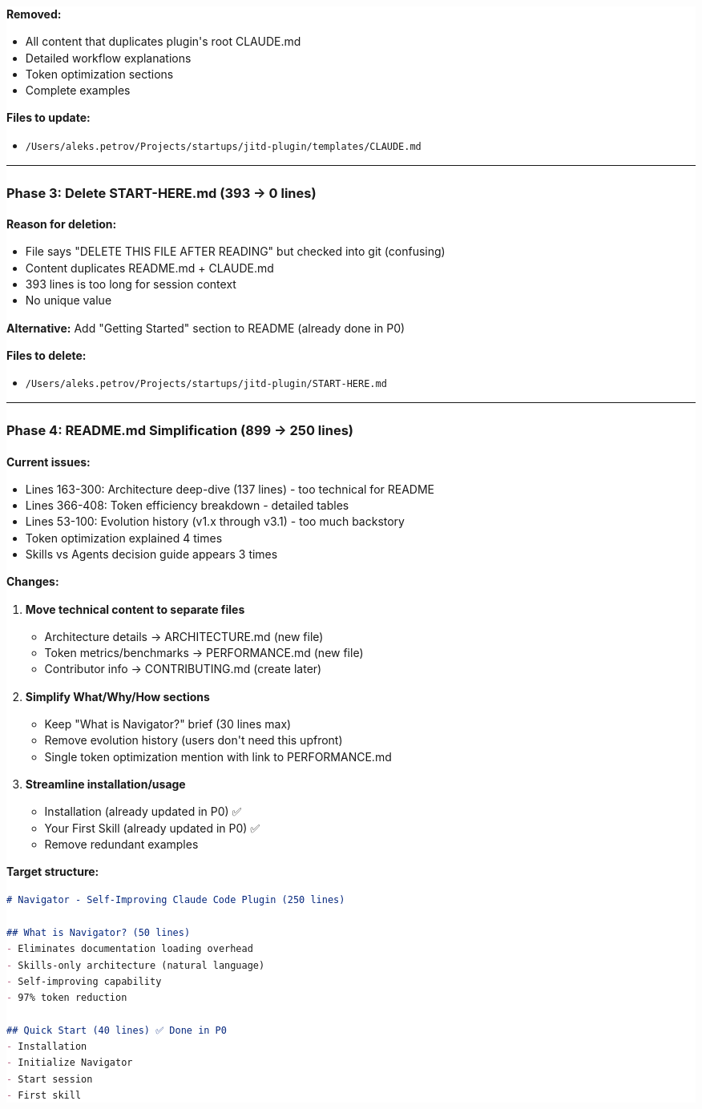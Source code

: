 **Removed:**
- All content that duplicates plugin's root CLAUDE.md
- Detailed workflow explanations
- Token optimization sections
- Complete examples

**Files to update:**
- `/Users/aleks.petrov/Projects/startups/jitd-plugin/templates/CLAUDE.md`

---

### Phase 3: Delete START-HERE.md (393 → 0 lines)

**Reason for deletion:**
- File says "DELETE THIS FILE AFTER READING" but checked into git (confusing)
- Content duplicates README.md + CLAUDE.md
- 393 lines is too long for session context
- No unique value

**Alternative:** Add "Getting Started" section to README (already done in P0)

**Files to delete:**
- `/Users/aleks.petrov/Projects/startups/jitd-plugin/START-HERE.md`

---

### Phase 4: README.md Simplification (899 → 250 lines)

**Current issues:**
- Lines 163-300: Architecture deep-dive (137 lines) - too technical for README
- Lines 366-408: Token efficiency breakdown - detailed tables
- Lines 53-100: Evolution history (v1.x through v3.1) - too much backstory
- Token optimization explained 4 times
- Skills vs Agents decision guide appears 3 times

**Changes:**

1. **Move technical content to separate files**
   - Architecture details → ARCHITECTURE.md (new file)
   - Token metrics/benchmarks → PERFORMANCE.md (new file)
   - Contributor info → CONTRIBUTING.md (create later)

2. **Simplify What/Why/How sections**
   - Keep "What is Navigator?" brief (30 lines max)
   - Remove evolution history (users don't need this upfront)
   - Single token optimization mention with link to PERFORMANCE.md

3. **Streamline installation/usage**
   - Installation (already updated in P0) ✅
   - Your First Skill (already updated in P0) ✅
   - Remove redundant examples

**Target structure:**
```markdown
# Navigator - Self-Improving Claude Code Plugin (250 lines)

## What is Navigator? (50 lines)
- Eliminates documentation loading overhead
- Skills-only architecture (natural language)
- Self-improving capability
- 97% token reduction

## Quick Start (40 lines) ✅ Done in P0
- Installation
- Initialize Navigator
- Start session
- First skill

```
